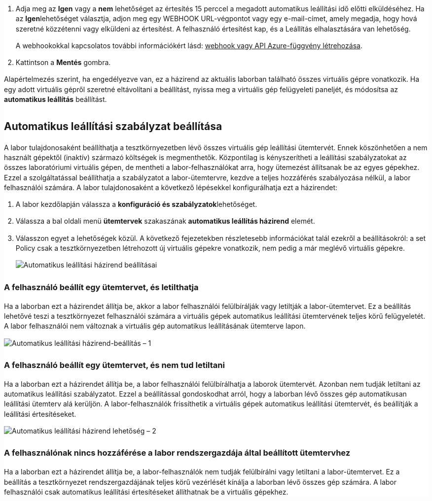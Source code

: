 1. Adja meg az **Igen** vagy a **nem** lehetőséget az értesítés 15 perccel a megadott automatikus leállítási idő előtti elküldéséhez. Ha az **Igen**lehetőséget választja, adjon meg egy WEBHOOK URL-végpontot vagy egy e-mail-címet, amely megadja, hogy hová szeretné közzétenni vagy elküldeni az értesítést. A felhasználó értesítést kap, és a Leállítás elhalasztására van lehetőség.

   A webhookokkal kapcsolatos további információkért lásd: [webhook vagy API Azure-függvény létrehozása](../azure-functions/functions-bindings-http-webhook.md). 

1. Kattintson a **Mentés** gombra.

Alapértelmezés szerint, ha engedélyezve van, ez a házirend az aktuális laborban található összes virtuális gépre vonatkozik. Ha egy adott virtuális gépről szeretné eltávolítani a beállítást, nyissa meg a virtuális gép felügyeleti paneljét, és módosítsa az **automatikus leállítás** beállítást.

## <a name="set-auto-shutdown-policy"></a>Automatikus leállítási szabályzat beállítása
A labor tulajdonosaként beállíthatja a tesztkörnyezetben lévő összes virtuális gép leállítási ütemtervét. Ennek köszönhetően a nem használt gépektől (inaktív) származó költségek is megmenthetők. Központilag is kényszerítheti a leállítási szabályzatokat az összes laboratóriumi virtuális gépen, de mentheti a labor-felhasználókat arra, hogy ütemezést állítsanak be az egyes gépekhez. Ezzel a szolgáltatással beállíthatja a szabályzatot a labor-ütemtervre, kezdve a teljes hozzáférés szabályozása nélkül, a labor felhasználói számára. A labor tulajdonosaként a következő lépésekkel konfigurálhatja ezt a házirendet:

1. A labor kezdőlapján válassza a **konfiguráció és szabályzatok**lehetőséget.
2. Válassza a bal oldali menü **ütemtervek** szakaszának **automatikus leállítás házirend** elemét.
3. Válasszon egyet a lehetőségek közül. A következő fejezetekben részletesebb információkat talál ezekről a beállításokról: a set Policy csak a tesztkörnyezetben létrehozott új virtuális gépekre vonatkozik, nem pedig a már meglévő virtuális gépekre. 

    ![Automatikus leállítási házirend beállításai](./media/devtest-lab-set-lab-policy/auto-shutdown-policy-options.png)

### <a name="user-sets-a-schedule-and-can-opt-out"></a>A felhasználó beállít egy ütemtervet, és letilthatja
Ha a laborban ezt a házirendet állítja be, akkor a labor felhasználói felülbírálják vagy letiltják a labor-ütemtervet. Ez a beállítás lehetővé teszi a tesztkörnyezet felhasználói számára a virtuális gépek automatikus leállítási ütemtervének teljes körű felügyeletét. A labor felhasználói nem változnak a virtuális gép automatikus leállításának ütemterve lapon.

![Automatikus leállítási házirend-beállítás – 1](./media/devtest-lab-set-lab-policy/auto-shutdown-policy-option-1.png)

### <a name="user-sets-a-schedule-and-cannot-opt-out"></a>A felhasználó beállít egy ütemtervet, és nem tud letiltani
Ha a laborban ezt a házirendet állítja be, a labor felhasználói felülbírálhatja a laborok ütemtervét. Azonban nem tudják letiltani az automatikus leállítási szabályzatot. Ezzel a beállítással gondoskodhat arról, hogy a laborban lévő összes gép automatikusan leállítási ütemterv alá kerüljön. A labor-felhasználók frissíthetik a virtuális gépek automatikus leállítási ütemtervét, és beállítják a leállítási értesítéseket.

![Automatikus leállítási házirend lehetőség – 2](./media/devtest-lab-set-lab-policy/auto-shutdown-policy-option-2.png)

### <a name="user-has-no-control-over-the-schedule-set-by-lab-admin"></a>A felhasználónak nincs hozzáférése a labor rendszergazdája által beállított ütemtervhez
Ha a laborban ezt a házirendet állítja be, a labor-felhasználók nem tudják felülbírálni vagy letiltani a labor-ütemtervet. Ez a beállítás a tesztkörnyezet rendszergazdájának teljes körű vezérlését kínálja a laborban lévő összes gép számára. A labor felhasználói csak automatikus leállítási értesítéseket állíthatnak be a virtuális gépekhez.
